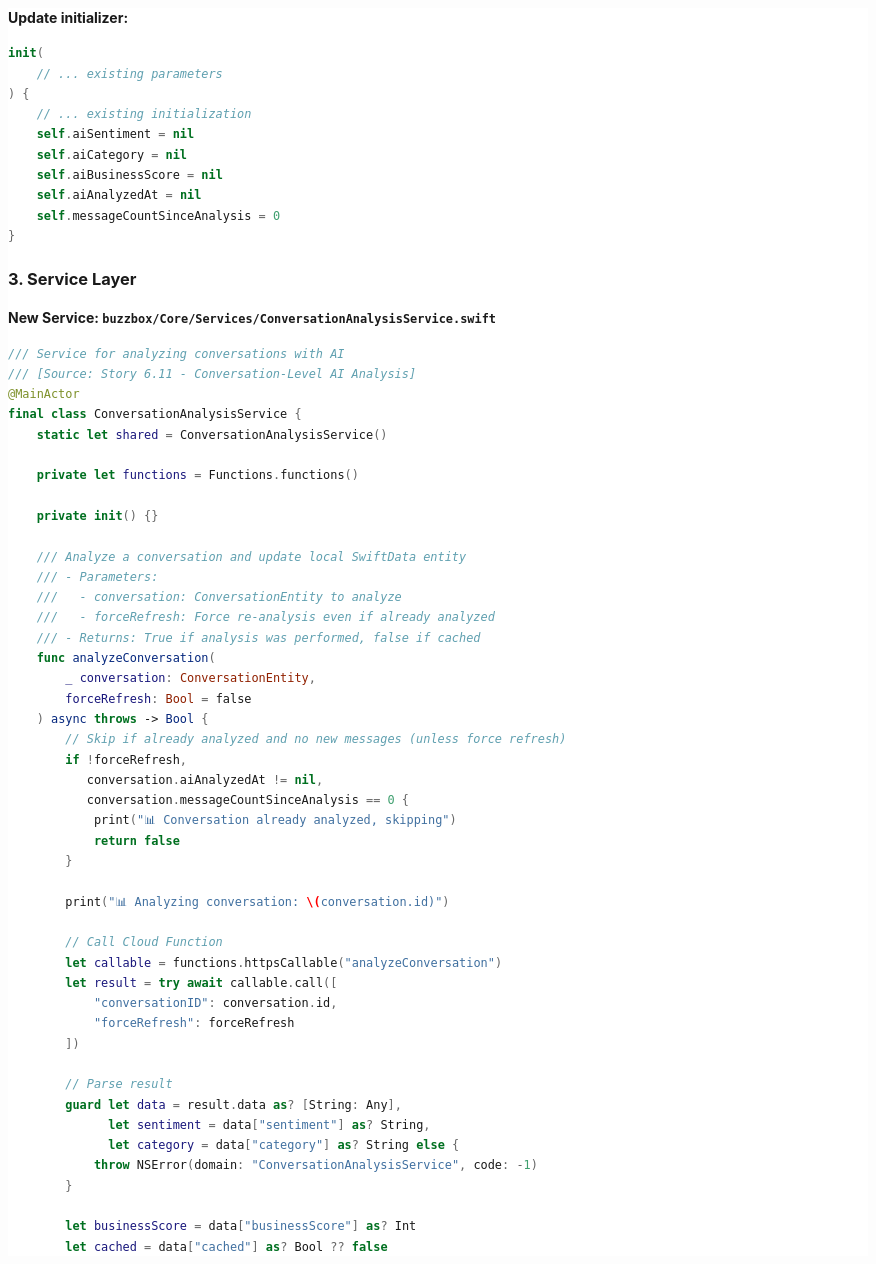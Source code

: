**Update initializer:**
```swift
init(
    // ... existing parameters
) {
    // ... existing initialization
    self.aiSentiment = nil
    self.aiCategory = nil
    self.aiBusinessScore = nil
    self.aiAnalyzedAt = nil
    self.messageCountSinceAnalysis = 0
}
```

### 3. Service Layer

**New Service: `buzzbox/Core/Services/ConversationAnalysisService.swift`**

```swift
/// Service for analyzing conversations with AI
/// [Source: Story 6.11 - Conversation-Level AI Analysis]
@MainActor
final class ConversationAnalysisService {
    static let shared = ConversationAnalysisService()

    private let functions = Functions.functions()

    private init() {}

    /// Analyze a conversation and update local SwiftData entity
    /// - Parameters:
    ///   - conversation: ConversationEntity to analyze
    ///   - forceRefresh: Force re-analysis even if already analyzed
    /// - Returns: True if analysis was performed, false if cached
    func analyzeConversation(
        _ conversation: ConversationEntity,
        forceRefresh: Bool = false
    ) async throws -> Bool {
        // Skip if already analyzed and no new messages (unless force refresh)
        if !forceRefresh,
           conversation.aiAnalyzedAt != nil,
           conversation.messageCountSinceAnalysis == 0 {
            print("📊 Conversation already analyzed, skipping")
            return false
        }

        print("📊 Analyzing conversation: \(conversation.id)")

        // Call Cloud Function
        let callable = functions.httpsCallable("analyzeConversation")
        let result = try await callable.call([
            "conversationID": conversation.id,
            "forceRefresh": forceRefresh
        ])

        // Parse result
        guard let data = result.data as? [String: Any],
              let sentiment = data["sentiment"] as? String,
              let category = data["category"] as? String else {
            throw NSError(domain: "ConversationAnalysisService", code: -1)
        }

        let businessScore = data["businessScore"] as? Int
        let cached = data["cached"] as? Bool ?? false

```